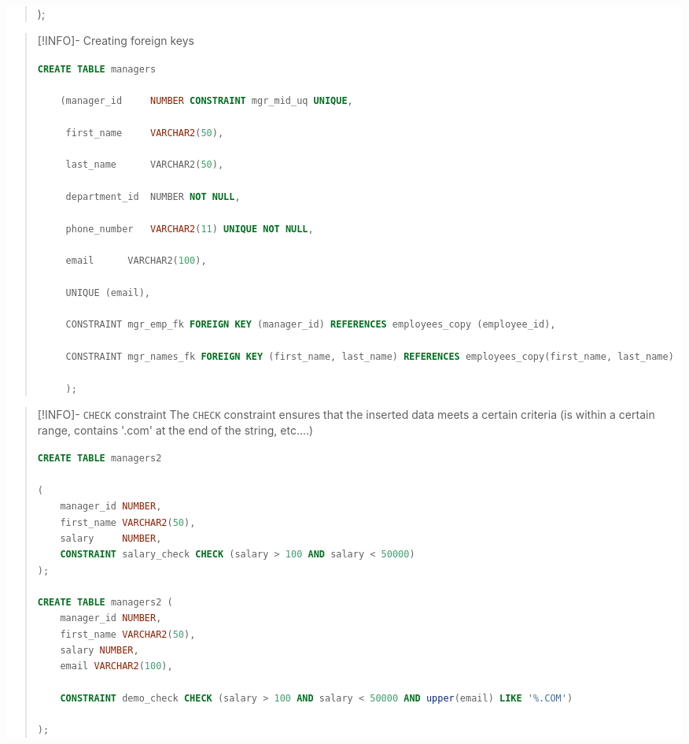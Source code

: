 > 
> );
> ```

> [!INFO]- Creating foreign keys
> 
> ```sql
> CREATE TABLE managers
> 
>     (manager_id     NUMBER CONSTRAINT mgr_mid_uq UNIQUE,
> 
>      first_name     VARCHAR2(50),
> 
>      last_name      VARCHAR2(50),
> 
>      department_id  NUMBER NOT NULL,
> 
>      phone_number   VARCHAR2(11) UNIQUE NOT NULL,
> 
>      email      VARCHAR2(100),
> 
>      UNIQUE (email),
> 
>      CONSTRAINT mgr_emp_fk FOREIGN KEY (manager_id) REFERENCES employees_copy (employee_id),
> 
>      CONSTRAINT mgr_names_fk FOREIGN KEY (first_name, last_name) REFERENCES employees_copy(first_name, last_name)
> 
>      );
> ```

> [!INFO]- `CHECK` constraint
> The `CHECK` constraint ensures that the inserted data meets a certain criteria (is within a certain range, contains '.com' at the end of the string, etc....)
> ```sql
> CREATE TABLE managers2
> 
> (  
>     manager_id NUMBER,
>     first_name VARCHAR2(50),
>     salary     NUMBER,
>     CONSTRAINT salary_check CHECK (salary > 100 AND salary < 50000)
> );
>
> CREATE TABLE managers2 (
>     manager_id NUMBER,
>     first_name VARCHAR2(50),
>     salary NUMBER,
>     email VARCHAR2(100),
> 
>     CONSTRAINT demo_check CHECK (salary > 100 AND salary < 50000 AND upper(email) LIKE '%.COM')
> 
> );
> ```
